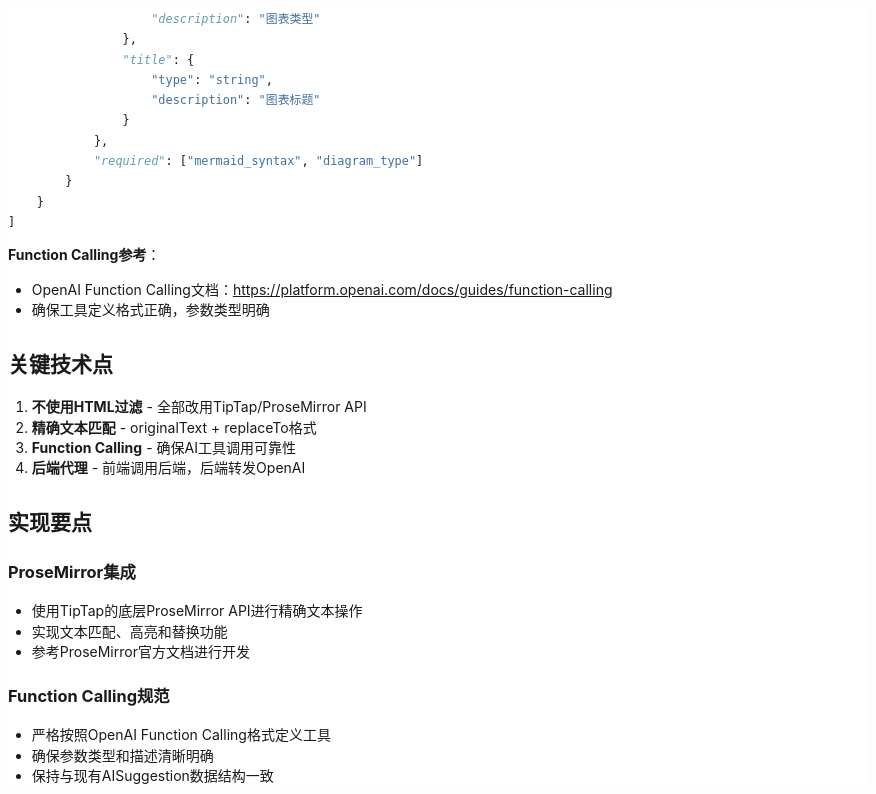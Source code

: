 ```python
                    "description": "图表类型"
                },
                "title": {
                    "type": "string",
                    "description": "图表标题"
                }
            },
            "required": ["mermaid_syntax", "diagram_type"]
        }
    }
]
```

**Function Calling参考**：
- OpenAI Function Calling文档：https://platform.openai.com/docs/guides/function-calling
- 确保工具定义格式正确，参数类型明确

## 关键技术点

1. **不使用HTML过滤** - 全部改用TipTap/ProseMirror API
2. **精确文本匹配** - originalText + replaceTo格式
3. **Function Calling** - 确保AI工具调用可靠性
4. **后端代理** - 前端调用后端，后端转发OpenAI

## 实现要点

### ProseMirror集成
- 使用TipTap的底层ProseMirror API进行精确文本操作
- 实现文本匹配、高亮和替换功能
- 参考ProseMirror官方文档进行开发

### Function Calling规范
- 严格按照OpenAI Function Calling格式定义工具
- 确保参数类型和描述清晰明确
- 保持与现有AISuggestion数据结构一致
